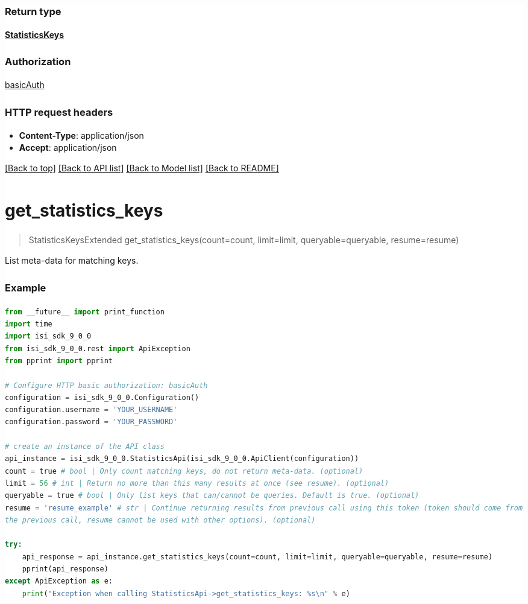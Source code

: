 ### Return type

[**StatisticsKeys**](StatisticsKeys.md)

### Authorization

[basicAuth](../README.md#basicAuth)

### HTTP request headers

 - **Content-Type**: application/json
 - **Accept**: application/json

[[Back to top]](#) [[Back to API list]](../README.md#documentation-for-api-endpoints) [[Back to Model list]](../README.md#documentation-for-models) [[Back to README]](../README.md)

# **get_statistics_keys**
> StatisticsKeysExtended get_statistics_keys(count=count, limit=limit, queryable=queryable, resume=resume)



List meta-data for matching keys.

### Example
```python
from __future__ import print_function
import time
import isi_sdk_9_0_0
from isi_sdk_9_0_0.rest import ApiException
from pprint import pprint

# Configure HTTP basic authorization: basicAuth
configuration = isi_sdk_9_0_0.Configuration()
configuration.username = 'YOUR_USERNAME'
configuration.password = 'YOUR_PASSWORD'

# create an instance of the API class
api_instance = isi_sdk_9_0_0.StatisticsApi(isi_sdk_9_0_0.ApiClient(configuration))
count = true # bool | Only count matching keys, do not return meta-data. (optional)
limit = 56 # int | Return no more than this many results at once (see resume). (optional)
queryable = true # bool | Only list keys that can/cannot be queries. Default is true. (optional)
resume = 'resume_example' # str | Continue returning results from previous call using this token (token should come from the previous call, resume cannot be used with other options). (optional)

try:
    api_response = api_instance.get_statistics_keys(count=count, limit=limit, queryable=queryable, resume=resume)
    pprint(api_response)
except ApiException as e:
    print("Exception when calling StatisticsApi->get_statistics_keys: %s\n" % e)
```
